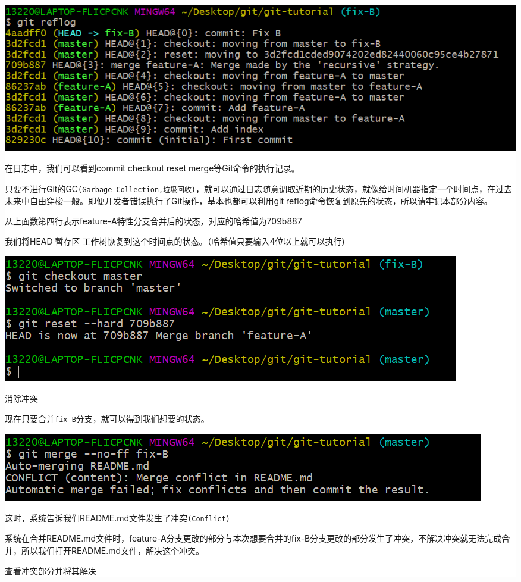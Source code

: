 ![18328f3012fbc5bd79d2b1aed0b61d95.png](image/18328f3012fbc5bd79d2b1aed0b61d95.png)

在日志中，我们可以看到commit checkout reset merge等Git命令的执行记录。

只要不进行Git的GC`(Garbage Collection,垃圾回收)`，就可以通过日志随意调取近期的历史状态，就像给时间机器指定一个时间点，在过去未来中自由穿梭一般。即便开发者错误执行了Git操作，基本也都可以利用git reflog命令恢复到原先的状态，所以请牢记本部分内容。

从上面数第四行表示feature\-A特性分支合并后的状态，对应的哈希值为709b887

我们将HEAD 暂存区 工作树恢复到这个时间点的状态。（哈希值只要输入4位以上就可以执行\)

![1bbf19e640e3cebeb2f887c01ad8e4f2.png](image/1bbf19e640e3cebeb2f887c01ad8e4f2.png)

消除冲突

现在只要合并`fix-B`分支，就可以得到我们想要的状态。

![27276145a0f0d330caa91f835fca5610.png](image/27276145a0f0d330caa91f835fca5610.png)

这时，系统告诉我们README.md文件发生了冲突`(Conflict)`

系统在合并README.md文件时，feature\-A分支更改的部分与本次想要合并的fix\-B分支更改的部分发生了冲突，不解决冲突就无法完成合并，所以我们打开README.md文件，解决这个冲突。

查看冲突部分并将其解决
